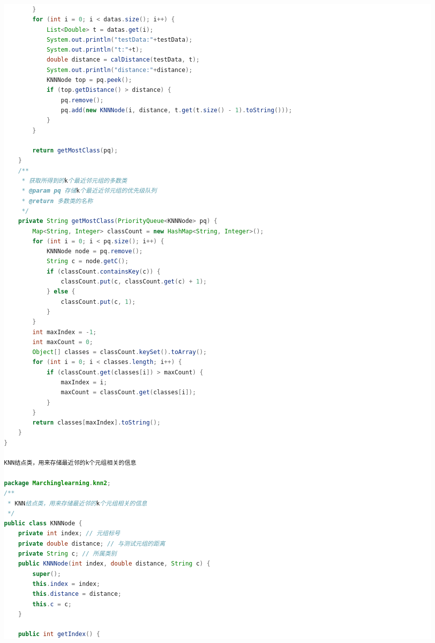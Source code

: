 ```java
        }
        for (int i = 0; i < datas.size(); i++) {
            List<Double> t = datas.get(i);
            System.out.println("testData:"+testData);
            System.out.println("t:"+t);
            double distance = calDistance(testData, t);
            System.out.println("distance:"+distance);
            KNNNode top = pq.peek();
            if (top.getDistance() > distance) {
                pq.remove();
                pq.add(new KNNNode(i, distance, t.get(t.size() - 1).toString()));
            }
        }

        return getMostClass(pq);
    }
    /**
     * 获取所得到的k个最近邻元组的多数类
     * @param pq 存储k个最近近邻元组的优先级队列
     * @return 多数类的名称
     */
    private String getMostClass(PriorityQueue<KNNNode> pq) {
        Map<String, Integer> classCount = new HashMap<String, Integer>();
        for (int i = 0; i < pq.size(); i++) {
            KNNNode node = pq.remove();
            String c = node.getC();
            if (classCount.containsKey(c)) {
                classCount.put(c, classCount.get(c) + 1);
            } else {
                classCount.put(c, 1);
            }
        }
        int maxIndex = -1;
        int maxCount = 0;
        Object[] classes = classCount.keySet().toArray();
        for (int i = 0; i < classes.length; i++) {
            if (classCount.get(classes[i]) > maxCount) {
                maxIndex = i;
                maxCount = classCount.get(classes[i]);
            }
        }
        return classes[maxIndex].toString();
    }
}

KNN结点类，用来存储最近邻的k个元组相关的信息

package Marchinglearning.knn2;
/**
 * KNN结点类，用来存储最近邻的k个元组相关的信息
 */
public class KNNNode {
    private int index; // 元组标号
    private double distance; // 与测试元组的距离
    private String c; // 所属类别
    public KNNNode(int index, double distance, String c) {
        super();
        this.index = index;
        this.distance = distance;
        this.c = c;
    }

    public int getIndex() {
```